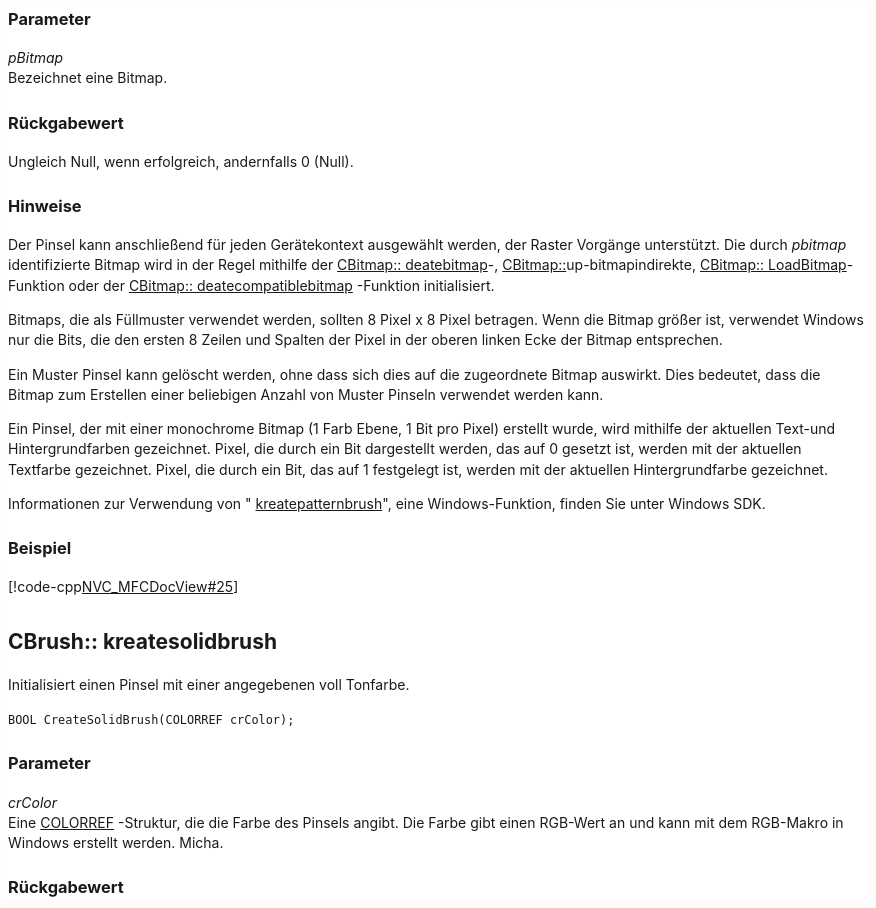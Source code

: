 ### <a name="parameters"></a>Parameter

*pBitmap*<br/>
Bezeichnet eine Bitmap.

### <a name="return-value"></a>Rückgabewert

Ungleich Null, wenn erfolgreich, andernfalls 0 (Null).

### <a name="remarks"></a>Hinweise

Der Pinsel kann anschließend für jeden Gerätekontext ausgewählt werden, der Raster Vorgänge unterstützt. Die durch *pbitmap* identifizierte Bitmap wird in der Regel mithilfe der [CBitmap:: deatebitmap](../../mfc/reference/cbitmap-class.md#createbitmap)-, [CBitmap::](../../mfc/reference/cbitmap-class.md#createbitmapindirect)up-bitmapindirekte, [CBitmap:: LoadBitmap](../../mfc/reference/cbitmap-class.md#loadbitmap)-Funktion oder der [CBitmap:: deatecompatiblebitmap](../../mfc/reference/cbitmap-class.md#createcompatiblebitmap) -Funktion initialisiert.

Bitmaps, die als Füllmuster verwendet werden, sollten 8 Pixel x 8 Pixel betragen. Wenn die Bitmap größer ist, verwendet Windows nur die Bits, die den ersten 8 Zeilen und Spalten der Pixel in der oberen linken Ecke der Bitmap entsprechen.

Ein Muster Pinsel kann gelöscht werden, ohne dass sich dies auf die zugeordnete Bitmap auswirkt. Dies bedeutet, dass die Bitmap zum Erstellen einer beliebigen Anzahl von Muster Pinseln verwendet werden kann.

Ein Pinsel, der mit einer monochrome Bitmap (1 Farb Ebene, 1 Bit pro Pixel) erstellt wurde, wird mithilfe der aktuellen Text-und Hintergrundfarben gezeichnet. Pixel, die durch ein Bit dargestellt werden, das auf 0 gesetzt ist, werden mit der aktuellen Textfarbe gezeichnet. Pixel, die durch ein Bit, das auf 1 festgelegt ist, werden mit der aktuellen Hintergrundfarbe gezeichnet.

Informationen zur Verwendung von " [kreatepatternbrush](/windows/win32/api/wingdi/nf-wingdi-createpatternbrush)", eine Windows-Funktion, finden Sie unter Windows SDK.

### <a name="example"></a>Beispiel

[!code-cpp[NVC_MFCDocView#25](../../mfc/codesnippet/cpp/cbrush-class_5.cpp)]

##  <a name="createsolidbrush"></a>CBrush:: kreatesolidbrush

Initialisiert einen Pinsel mit einer angegebenen voll Tonfarbe.

```
BOOL CreateSolidBrush(COLORREF crColor);
```

### <a name="parameters"></a>Parameter

*crColor*<br/>
Eine [COLORREF](/windows/win32/gdi/colorref) -Struktur, die die Farbe des Pinsels angibt. Die Farbe gibt einen RGB-Wert an und kann mit dem RGB-Makro in Windows erstellt werden. Micha.

### <a name="return-value"></a>Rückgabewert

